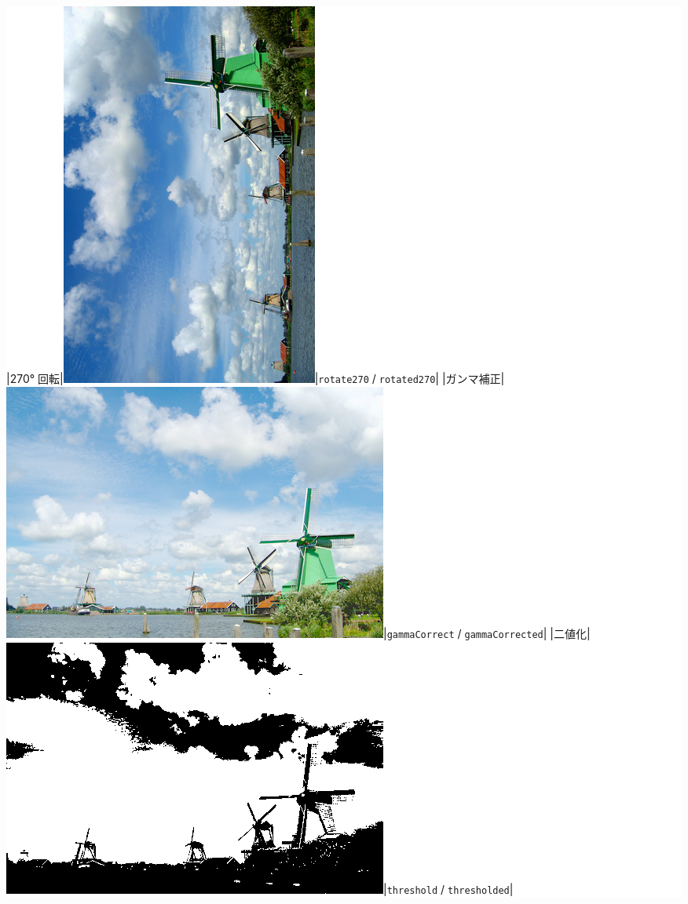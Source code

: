 |270° 回転|![](/images/doc_v6/tutorial/33/7.10.png)|`rotate270` / `rotated270`|
|ガンマ補正|![](/images/doc_v6/tutorial/33/7.11.png)|`gammaCorrect` / `gammaCorrected`|
|二値化|![](/images/doc_v6/tutorial/33/7.12.png)|`threshold` / `thresholded`|